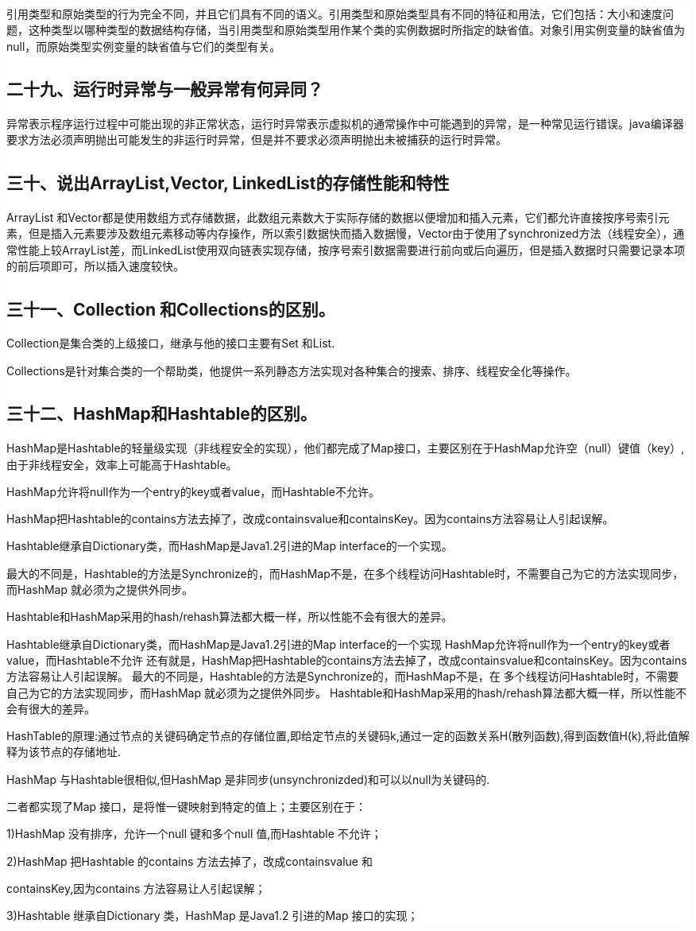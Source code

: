 引用类型和原始类型的行为完全不同，并且它们具有不同的语义。引用类型和原始类型具有不同的特征和用法，它们包括：大小和速度问题，这种类型以哪种类型的数据结构存储，当引用类型和原始类型用作某个类的实例数据时所指定的缺省值。对象引用实例变量的缺省值为null，而原始类型实例变量的缺省值与它们的类型有关。

## 二十九、运行时异常与一般异常有何异同？

异常表示程序运行过程中可能出现的非正常状态，运行时异常表示虚拟机的通常操作中可能遇到的异常，是一种常见运行错误。java编译器要求方法必须声明抛出可能发生的非运行时异常，但是并不要求必须声明抛出未被捕获的运行时异常。

## 三十、说出ArrayList,Vector, LinkedList的存储性能和特性

ArrayList 和Vector都是使用数组方式存储数据，此数组元素数大于实际存储的数据以便增加和插入元素，它们都允许直接按序号索引元素，但是插入元素要涉及数组元素移动等内存操作，所以索引数据快而插入数据慢，Vector由于使用了synchronized方法（线程安全），通常性能上较ArrayList差，而LinkedList使用双向链表实现存储，按序号索引数据需要进行前向或后向遍历，但是插入数据时只需要记录本项的前后项即可，所以插入速度较快。

## 三十一、Collection 和Collections的区别。

Collection是集合类的上级接口，继承与他的接口主要有Set 和List.

Collections是针对集合类的一个帮助类，他提供一系列静态方法实现对各种集合的搜索、排序、线程安全化等操作。

## 三十二、HashMap和Hashtable的区别。

HashMap是Hashtable的轻量级实现（非线程安全的实现），他们都完成了Map接口，主要区别在于HashMap允许空（null）键值（key）,由于非线程安全，效率上可能高于Hashtable。

HashMap允许将null作为一个entry的key或者value，而Hashtable不允许。

HashMap把Hashtable的contains方法去掉了，改成containsvalue和containsKey。因为contains方法容易让人引起误解。

Hashtable继承自Dictionary类，而HashMap是Java1.2引进的Map interface的一个实现。

最大的不同是，Hashtable的方法是Synchronize的，而HashMap不是，在多个线程访问Hashtable时，不需要自己为它的方法实现同步，而HashMap 就必须为之提供外同步。

Hashtable和HashMap采用的hash/rehash算法都大概一样，所以性能不会有很大的差异。

Hashtable继承自Dictionary类，而HashMap是Java1.2引进的Map interface的一个实现
HashMap允许将null作为一个entry的key或者value，而Hashtable不允许
还有就是，HashMap把Hashtable的contains方法去掉了，改成containsvalue和containsKey。因为contains方法容易让人引起误解。
最大的不同是，Hashtable的方法是Synchronize的，而HashMap不是，在
多个线程访问Hashtable时，不需要自己为它的方法实现同步，而HashMap
就必须为之提供外同步。
Hashtable和HashMap采用的hash/rehash算法都大概一样，所以性能不会有很大的差异。

HashTable的原理:通过节点的关键码确定节点的存储位置,即给定节点的关键码k,通过一定的函数关系H(散列函数),得到函数值H(k),将此值解释为该节点的存储地址.

HashMap 与Hashtable很相似,但HashMap 是非同步(unsynchronizded)和可以以null为关键码的.

二者都实现了Map 接口，是将惟一键映射到特定的值上；主要区别在于：

1)HashMap 没有排序，允许一个null 键和多个null 值,而Hashtable 不允许；

2)HashMap 把Hashtable 的contains 方法去掉了，改成containsvalue 和

containsKey,因为contains 方法容易让人引起误解；

3)Hashtable 继承自Dictionary 类，HashMap 是Java1.2 引进的Map 接口的实现；
